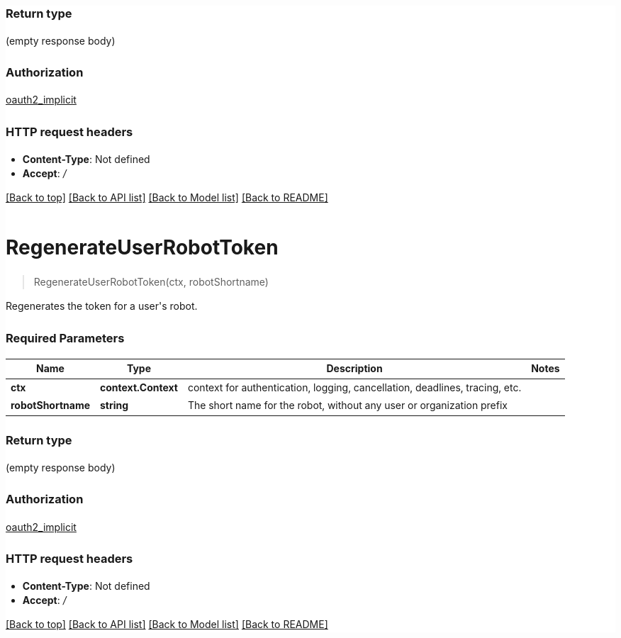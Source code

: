 ### Return type

 (empty response body)

### Authorization

[oauth2_implicit](../README.md#oauth2_implicit)

### HTTP request headers

 - **Content-Type**: Not defined
 - **Accept**: */*

[[Back to top]](#) [[Back to API list]](../README.md#documentation-for-api-endpoints) [[Back to Model list]](../README.md#documentation-for-models) [[Back to README]](../README.md)

# **RegenerateUserRobotToken**
> RegenerateUserRobotToken(ctx, robotShortname)


Regenerates the token for a user's robot.

### Required Parameters

Name | Type | Description  | Notes
------------- | ------------- | ------------- | -------------
 **ctx** | **context.Context** | context for authentication, logging, cancellation, deadlines, tracing, etc.
  **robotShortname** | **string**| The short name for the robot, without any user or organization prefix | 

### Return type

 (empty response body)

### Authorization

[oauth2_implicit](../README.md#oauth2_implicit)

### HTTP request headers

 - **Content-Type**: Not defined
 - **Accept**: */*

[[Back to top]](#) [[Back to API list]](../README.md#documentation-for-api-endpoints) [[Back to Model list]](../README.md#documentation-for-models) [[Back to README]](../README.md)

